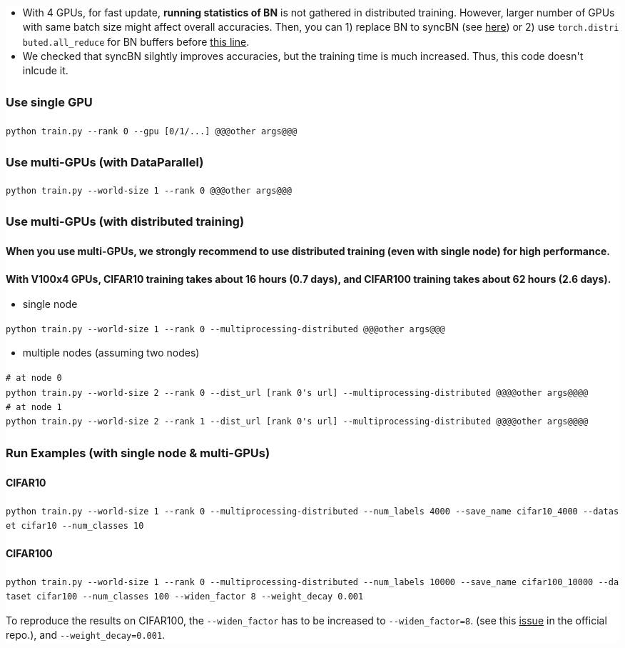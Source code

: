 - With 4 GPUs, for fast update, **running statistics of BN** is not gathered in distributed training. However, larger number of GPUs with same batch size might affect overall accuracies. Then, you can 1) replace BN to syncBN (see [here](https://pytorch.org/docs/stable/generated/torch.nn.SyncBatchNorm.html)) or 2) use `torch.distributed.all_reduce`  for BN buffers before [this line](https://github.com/LeeDoYup/FixMatch-pytorch/blob/a338e335b2036cb8b1ba067403faac0dfb930d1e/models/fixmatch/fixmatch.py#L80).
- We checked that syncBN silghtly improves accuracies, but the training time is much increased. Thus, this code doesn't inlcude it.


### Use single GPU
```
python train.py --rank 0 --gpu [0/1/...] @@@other args@@@
```

### Use multi-GPUs (with DataParallel)
```
python train.py --world-size 1 --rank 0 @@@other args@@@
```

### Use multi-GPUs (with distributed training)
#### When you use multi-GPUs, we strongly recommend to use distributed training (even with single node) for high performance.  
**With V100x4 GPUs, CIFAR10 training takes about 16 hours (0.7 days), and CIFAR100 training takes about 62 hours (2.6 days).**

- single node  
```
python train.py --world-size 1 --rank 0 --multiprocessing-distributed @@@other args@@@
```

- multiple nodes (assuming two nodes)
```
# at node 0
python train.py --world-size 2 --rank 0 --dist_url [rank 0's url] --multiprocessing-distributed @@@@other args@@@@
# at node 1
python train.py --world-size 2 --rank 1 --dist_url [rank 0's url] --multiprocessing-distributed @@@@other args@@@@
```

### Run Examples (with single node & multi-GPUs)

#### CIFAR10
```
python train.py --world-size 1 --rank 0 --multiprocessing-distributed --num_labels 4000 --save_name cifar10_4000 --dataset cifar10 --num_classes 10
```

#### CIFAR100

```
python train.py --world-size 1 --rank 0 --multiprocessing-distributed --num_labels 10000 --save_name cifar100_10000 --dataset cifar100 --num_classes 100 --widen_factor 8 --weight_decay 0.001
```
To reproduce the results on CIFAR100, the `--widen_factor` has to be increased to `--widen_factor=8`. (see this [issue](https://github.com/google-research/fixmatch/issues/26) in the official repo.), and `--weight_decay=0.001`.
